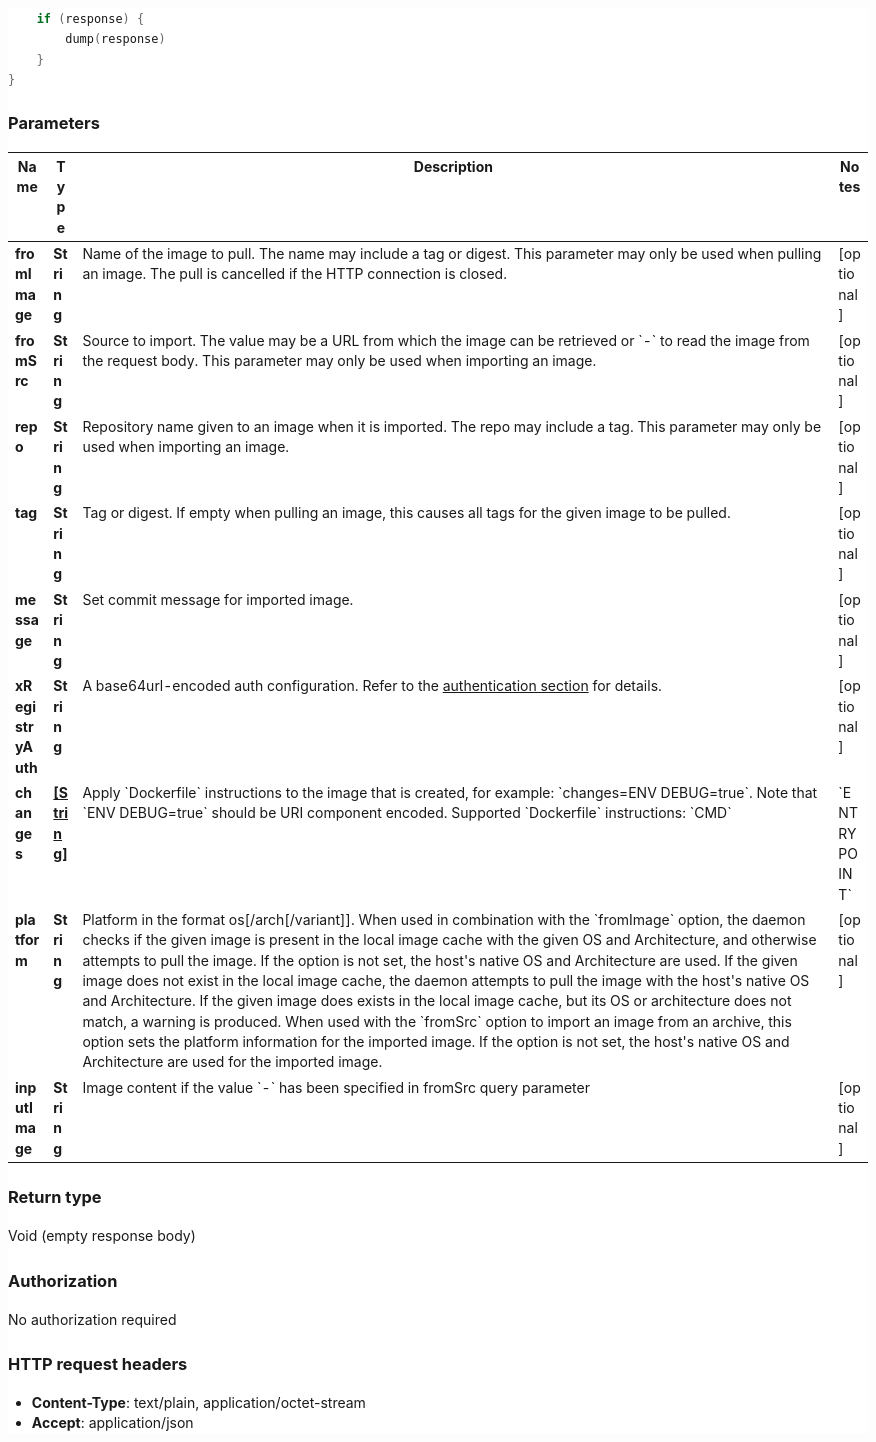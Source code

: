 ```swift
    if (response) {
        dump(response)
    }
}
```

### Parameters

Name | Type | Description  | Notes
------------- | ------------- | ------------- | -------------
 **fromImage** | **String** | Name of the image to pull. The name may include a tag or digest. This parameter may only be used when pulling an image. The pull is cancelled if the HTTP connection is closed. | [optional] 
 **fromSrc** | **String** | Source to import. The value may be a URL from which the image can be retrieved or &#x60;-&#x60; to read the image from the request body. This parameter may only be used when importing an image. | [optional] 
 **repo** | **String** | Repository name given to an image when it is imported. The repo may include a tag. This parameter may only be used when importing an image. | [optional] 
 **tag** | **String** | Tag or digest. If empty when pulling an image, this causes all tags for the given image to be pulled. | [optional] 
 **message** | **String** | Set commit message for imported image. | [optional] 
 **xRegistryAuth** | **String** | A base64url-encoded auth configuration.  Refer to the [authentication section](#section/Authentication) for details.  | [optional] 
 **changes** | [**[String]**](String.md) | Apply &#x60;Dockerfile&#x60; instructions to the image that is created, for example: &#x60;changes&#x3D;ENV DEBUG&#x3D;true&#x60;. Note that &#x60;ENV DEBUG&#x3D;true&#x60; should be URI component encoded.  Supported &#x60;Dockerfile&#x60; instructions: &#x60;CMD&#x60;|&#x60;ENTRYPOINT&#x60;|&#x60;ENV&#x60;|&#x60;EXPOSE&#x60;|&#x60;ONBUILD&#x60;|&#x60;USER&#x60;|&#x60;VOLUME&#x60;|&#x60;WORKDIR&#x60;  | [optional] 
 **platform** | **String** | Platform in the format os[/arch[/variant]].  When used in combination with the &#x60;fromImage&#x60; option, the daemon checks if the given image is present in the local image cache with the given OS and Architecture, and otherwise attempts to pull the image. If the option is not set, the host&#39;s native OS and Architecture are used. If the given image does not exist in the local image cache, the daemon attempts to pull the image with the host&#39;s native OS and Architecture. If the given image does exists in the local image cache, but its OS or architecture does not match, a warning is produced.  When used with the &#x60;fromSrc&#x60; option to import an image from an archive, this option sets the platform information for the imported image. If the option is not set, the host&#39;s native OS and Architecture are used for the imported image.  | [optional] 
 **inputImage** | **String** | Image content if the value &#x60;-&#x60; has been specified in fromSrc query parameter | [optional] 

### Return type

Void (empty response body)

### Authorization

No authorization required

### HTTP request headers

 - **Content-Type**: text/plain, application/octet-stream
 - **Accept**: application/json
